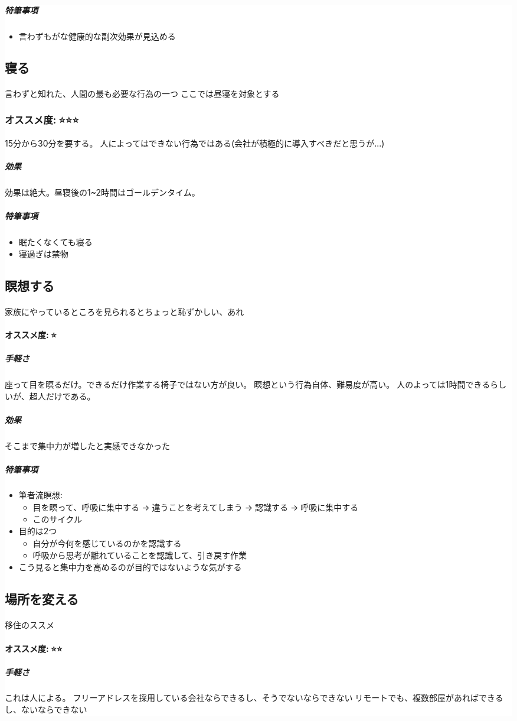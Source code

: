 ##### 特筆事項
- 言わずもがな健康的な副次効果が見込める


## 寝る
言わずと知れた、人間の最も必要な行為の一つ
ここでは昼寝を対象とする
### オススメ度: ⭐️⭐️⭐️
15分から30分を要する。
人によってはできない行為ではある(会社が積極的に導入すべきだと思うが...)

##### 効果
効果は絶大。昼寝後の1~2時間はゴールデンタイム。

##### 特筆事項
- 眠たくなくても寝る
- 寝過ぎは禁物


## 瞑想する
家族にやっているところを見られるとちょっと恥ずかしい、あれ

#### オススメ度: ⭐️

##### 手軽さ
座って目を瞑るだけ。できるだけ作業する椅子ではない方が良い。
瞑想という行為自体、難易度が高い。
人のよっては1時間できるらしいが、超人だけである。

##### 効果
そこまで集中力が増したと実感できなかった

##### 特筆事項
- 筆者流瞑想:
    - 目を瞑って、呼吸に集中する → 違うことを考えてしまう → 認識する → 呼吸に集中する
    - このサイクル
- 目的は2つ
    - 自分が今何を感じているのかを認識する
    - 呼吸から思考が離れていることを認識して、引き戻す作業
- こう見ると集中力を高めるのが目的ではないような気がする


## 場所を変える
移住のススメ

#### オススメ度: ⭐️⭐️

##### 手軽さ
これは人による。
フリーアドレスを採用している会社ならできるし、そうでないならできない
リモートでも、複数部屋があればできるし、ないならできない
